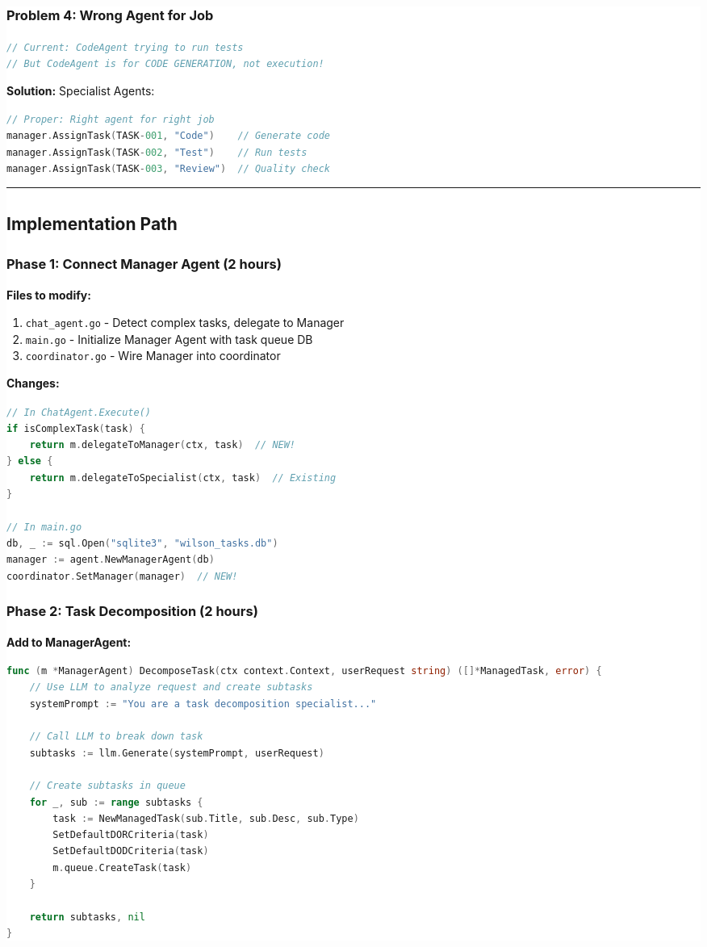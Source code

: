 ### Problem 4: Wrong Agent for Job
```go
// Current: CodeAgent trying to run tests
// But CodeAgent is for CODE GENERATION, not execution!
```

**Solution:** Specialist Agents:
```go
// Proper: Right agent for right job
manager.AssignTask(TASK-001, "Code")    // Generate code
manager.AssignTask(TASK-002, "Test")    // Run tests
manager.AssignTask(TASK-003, "Review")  // Quality check
```

---

## Implementation Path

### Phase 1: Connect Manager Agent (2 hours)

**Files to modify:**
1. `chat_agent.go` - Detect complex tasks, delegate to Manager
2. `main.go` - Initialize Manager Agent with task queue DB
3. `coordinator.go` - Wire Manager into coordinator

**Changes:**
```go
// In ChatAgent.Execute()
if isComplexTask(task) {
    return m.delegateToManager(ctx, task)  // NEW!
} else {
    return m.delegateToSpecialist(ctx, task)  // Existing
}

// In main.go
db, _ := sql.Open("sqlite3", "wilson_tasks.db")
manager := agent.NewManagerAgent(db)
coordinator.SetManager(manager)  // NEW!
```

### Phase 2: Task Decomposition (2 hours)

**Add to ManagerAgent:**
```go
func (m *ManagerAgent) DecomposeTask(ctx context.Context, userRequest string) ([]*ManagedTask, error) {
    // Use LLM to analyze request and create subtasks
    systemPrompt := "You are a task decomposition specialist..."

    // Call LLM to break down task
    subtasks := llm.Generate(systemPrompt, userRequest)

    // Create subtasks in queue
    for _, sub := range subtasks {
        task := NewManagedTask(sub.Title, sub.Desc, sub.Type)
        SetDefaultDORCriteria(task)
        SetDefaultDODCriteria(task)
        m.queue.CreateTask(task)
    }

    return subtasks, nil
}
```
